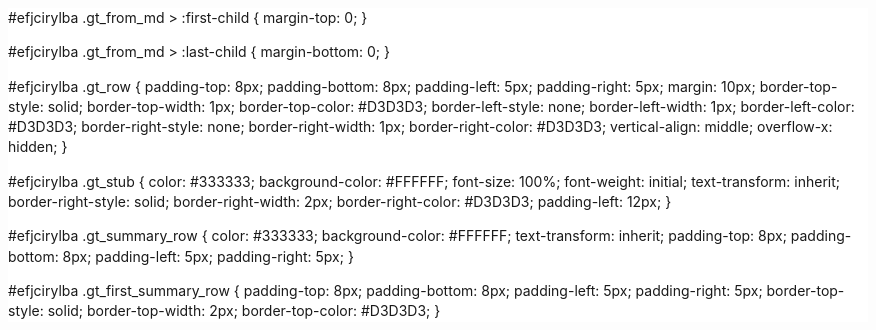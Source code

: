 #efjcirylba .gt_from_md > :first-child {
  margin-top: 0;
}

#efjcirylba .gt_from_md > :last-child {
  margin-bottom: 0;
}

#efjcirylba .gt_row {
  padding-top: 8px;
  padding-bottom: 8px;
  padding-left: 5px;
  padding-right: 5px;
  margin: 10px;
  border-top-style: solid;
  border-top-width: 1px;
  border-top-color: #D3D3D3;
  border-left-style: none;
  border-left-width: 1px;
  border-left-color: #D3D3D3;
  border-right-style: none;
  border-right-width: 1px;
  border-right-color: #D3D3D3;
  vertical-align: middle;
  overflow-x: hidden;
}

#efjcirylba .gt_stub {
  color: #333333;
  background-color: #FFFFFF;
  font-size: 100%;
  font-weight: initial;
  text-transform: inherit;
  border-right-style: solid;
  border-right-width: 2px;
  border-right-color: #D3D3D3;
  padding-left: 12px;
}

#efjcirylba .gt_summary_row {
  color: #333333;
  background-color: #FFFFFF;
  text-transform: inherit;
  padding-top: 8px;
  padding-bottom: 8px;
  padding-left: 5px;
  padding-right: 5px;
}

#efjcirylba .gt_first_summary_row {
  padding-top: 8px;
  padding-bottom: 8px;
  padding-left: 5px;
  padding-right: 5px;
  border-top-style: solid;
  border-top-width: 2px;
  border-top-color: #D3D3D3;
}
